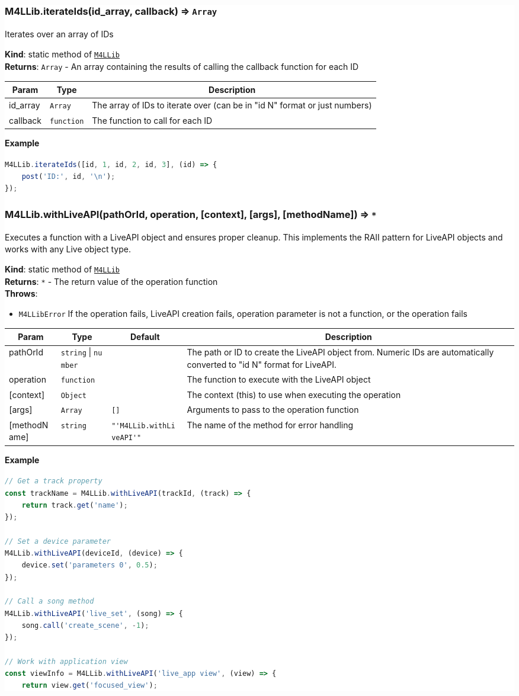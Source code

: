 ### M4LLib.iterateIds(id_array, callback) ⇒ <code>Array</code>
Iterates over an array of IDs

**Kind**: static method of [<code>M4LLib</code>](#M4LLib)  
**Returns**: <code>Array</code> - An array containing the results of calling the callback function for each ID  

| Param | Type | Description |
| --- | --- | --- |
| id_array | <code>Array</code> | The array of IDs to iterate over (can be in "id N" format or just numbers) |
| callback | <code>function</code> | The function to call for each ID |

**Example**  
```javascript
M4LLib.iterateIds([id, 1, id, 2, id, 3], (id) => {
    post('ID:', id, '\n');
});
```
<a name="M4LLib.withLiveAPI"></a>

### M4LLib.withLiveAPI(pathOrId, operation, [context], [args], [methodName]) ⇒ <code>\*</code>
Executes a function with a LiveAPI object and ensures proper cleanup.
This implements the RAII pattern for LiveAPI objects and works with any Live object type.

**Kind**: static method of [<code>M4LLib</code>](#M4LLib)  
**Returns**: <code>\*</code> - The return value of the operation function  
**Throws**:

- <code>M4LLibError</code> If the operation fails, LiveAPI creation fails, operation parameter is not a function, or the operation fails


| Param | Type | Default | Description |
| --- | --- | --- | --- |
| pathOrId | <code>string</code> \| <code>number</code> |  | The path or ID to create the LiveAPI object from. Numeric IDs are automatically converted to "id N" format for LiveAPI. |
| operation | <code>function</code> |  | The function to execute with the LiveAPI object |
| [context] | <code>Object</code> | <code></code> | The context (this) to use when executing the operation |
| [args] | <code>Array</code> | <code>[]</code> | Arguments to pass to the operation function |
| [methodName] | <code>string</code> | <code>&quot;&#x27;M4LLib.withLiveAPI&#x27;&quot;</code> | The name of the method for error handling |

**Example**  
```javascript
// Get a track property
const trackName = M4LLib.withLiveAPI(trackId, (track) => {
    return track.get('name');
});

// Set a device parameter
M4LLib.withLiveAPI(deviceId, (device) => {
    device.set('parameters 0', 0.5);
});

// Call a song method
M4LLib.withLiveAPI('live_set', (song) => {
    song.call('create_scene', -1);
});

// Work with application view
const viewInfo = M4LLib.withLiveAPI('live_app view', (view) => {
    return view.get('focused_view');
```